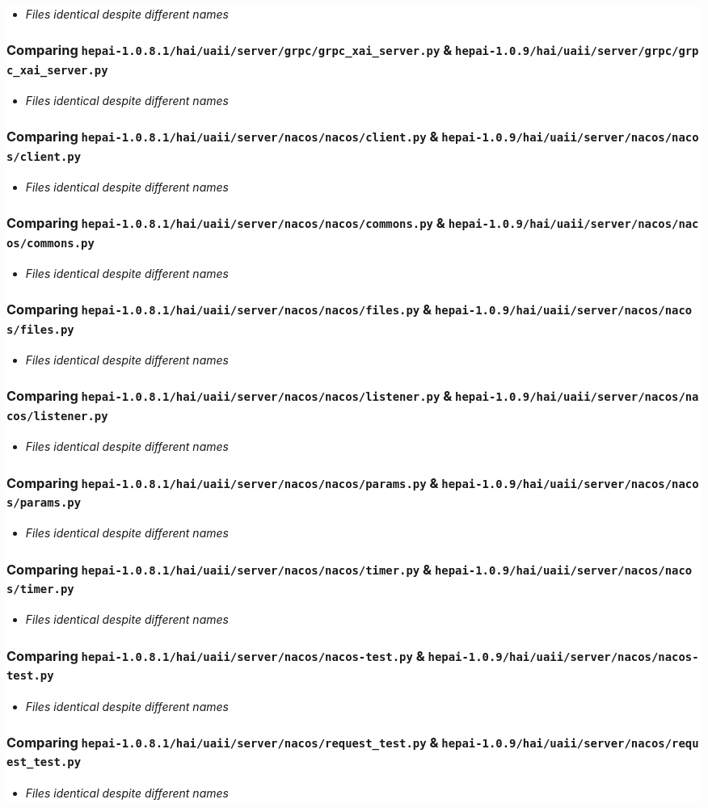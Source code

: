  * *Files identical despite different names*

### Comparing `hepai-1.0.8.1/hai/uaii/server/grpc/grpc_xai_server.py` & `hepai-1.0.9/hai/uaii/server/grpc/grpc_xai_server.py`

 * *Files identical despite different names*

### Comparing `hepai-1.0.8.1/hai/uaii/server/nacos/nacos/client.py` & `hepai-1.0.9/hai/uaii/server/nacos/nacos/client.py`

 * *Files identical despite different names*

### Comparing `hepai-1.0.8.1/hai/uaii/server/nacos/nacos/commons.py` & `hepai-1.0.9/hai/uaii/server/nacos/nacos/commons.py`

 * *Files identical despite different names*

### Comparing `hepai-1.0.8.1/hai/uaii/server/nacos/nacos/files.py` & `hepai-1.0.9/hai/uaii/server/nacos/nacos/files.py`

 * *Files identical despite different names*

### Comparing `hepai-1.0.8.1/hai/uaii/server/nacos/nacos/listener.py` & `hepai-1.0.9/hai/uaii/server/nacos/nacos/listener.py`

 * *Files identical despite different names*

### Comparing `hepai-1.0.8.1/hai/uaii/server/nacos/nacos/params.py` & `hepai-1.0.9/hai/uaii/server/nacos/nacos/params.py`

 * *Files identical despite different names*

### Comparing `hepai-1.0.8.1/hai/uaii/server/nacos/nacos/timer.py` & `hepai-1.0.9/hai/uaii/server/nacos/nacos/timer.py`

 * *Files identical despite different names*

### Comparing `hepai-1.0.8.1/hai/uaii/server/nacos/nacos-test.py` & `hepai-1.0.9/hai/uaii/server/nacos/nacos-test.py`

 * *Files identical despite different names*

### Comparing `hepai-1.0.8.1/hai/uaii/server/nacos/request_test.py` & `hepai-1.0.9/hai/uaii/server/nacos/request_test.py`

 * *Files identical despite different names*
